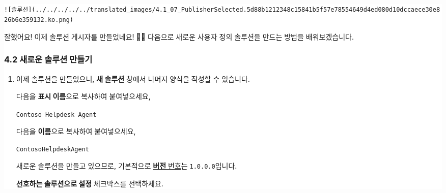     ![솔루션](../../../../../translated_images/4.1_07_PublisherSelected.5d88b1212348c15841b5f57e78554649d4ed080d10dccaece30e826b6e359132.ko.png)  

잘했어요! 이제 솔루션 게시자를 만들었네요! 🙌🏻 다음으로 새로운 사용자 정의 솔루션을 만드는 방법을 배워보겠습니다.

### 4.2 새로운 솔루션 만들기

1. 이제 솔루션을 만들었으니, **새 솔루션** 창에서 나머지 양식을 작성할 수 있습니다.

    다음을 **표시 이름**으로 복사하여 붙여넣으세요,

    ```text
    Contoso Helpdesk Agent
    ```

    다음을 **이름**으로 복사하여 붙여넣으세요,

    ```text
    ContosoHelpdeskAgent
    ```

    새로운 솔루션을 만들고 있으므로, 기본적으로 [**버전** 번호](https://learn.microsoft.com/power-apps/maker/data-platform/update-solutions#understanding-version-numbers-for-updates/?WT.mc_id=power-172615-ebenitez)는 `1.0.0.0`입니다.

    **선호하는 솔루션으로 설정** 체크박스를 선택하세요.

